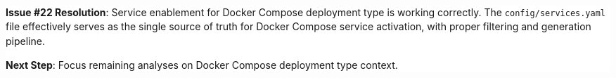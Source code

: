 **Issue #22 Resolution**: Service enablement for Docker Compose deployment type is working correctly. The `config/services.yaml` file effectively serves as the single source of truth for Docker Compose service activation, with proper filtering and generation pipeline.

**Next Step**: Focus remaining analyses on Docker Compose deployment type context.
